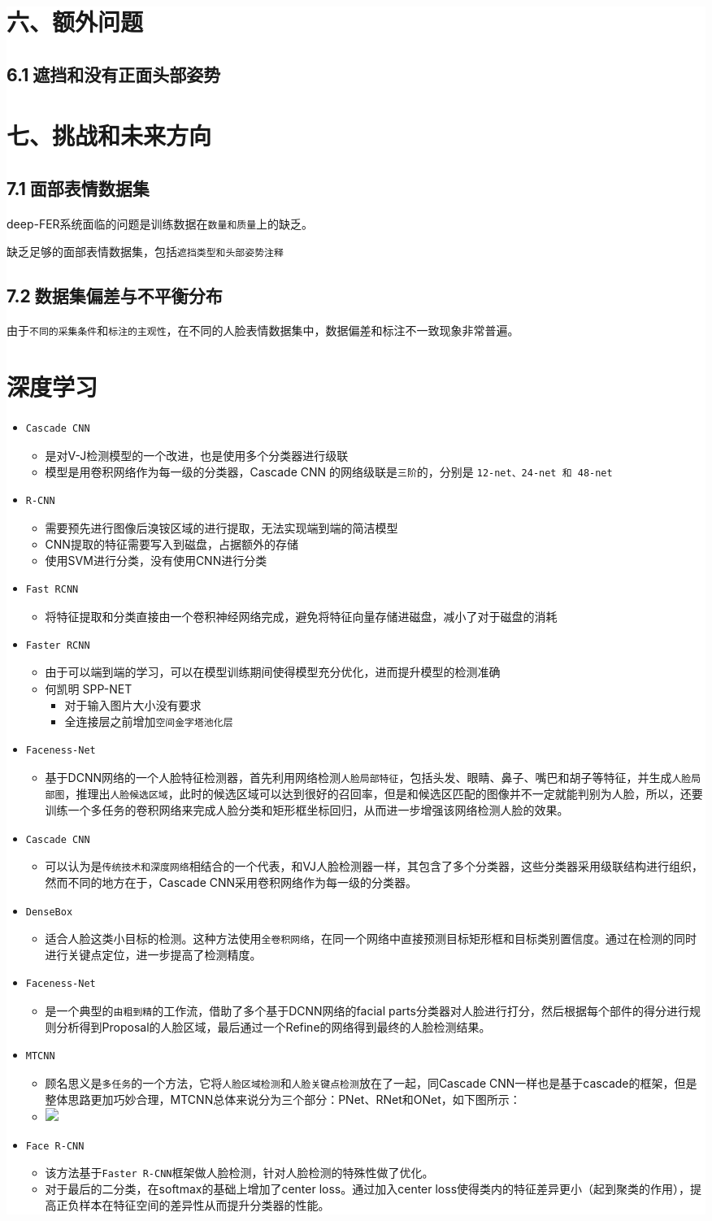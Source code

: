 

# 六、额外问题

## 6.1 遮挡和没有正面头部姿势

# 七、挑战和未来方向

## 7.1 面部表情数据集

deep-FER系统面临的问题是训练数据在`数量和质量`上的缺乏。

缺乏足够的面部表情数据集，包括`遮挡类型和头部姿势注释`

## 7.2 数据集偏差与不平衡分布

由于`不同的采集条件`和`标注的主观性`，在不同的人脸表情数据集中，数据偏差和标注不一致现象非常普遍。

# 深度学习

+ `Cascade CNN`
  + 是对V-J检测模型的一个改进，也是使用多个分类器进行级联
  + 模型是用卷积网络作为每一级的分类器，Cascade CNN 的网络级联是`三阶`的，分别是 `12-net、24-net 和 48-net`
+ `R-CNN`
  + 需要预先进行图像后溴铵区域的进行提取，无法实现端到端的简洁模型
  + CNN提取的特征需要写入到磁盘，占据额外的存储
  + 使用SVM进行分类，没有使用CNN进行分类
+ `Fast RCNN`
  + 将特征提取和分类直接由一个卷积神经网络完成，避免将特征向量存储进磁盘，减小了对于磁盘的消耗
+ `Faster RCNN`
  + 由于可以端到端的学习，可以在模型训练期间使得模型充分优化，进而提升模型的检测准确
  + 何凯明   SPP-NET
    + 对于输入图片大小没有要求
    + 全连接层之前增加`空间金字塔池化层`
+ `Faceness-Net`
  + 基于DCNN网络的一个人脸特征检测器，首先利用网络检测`人脸局部特征`，包括头发、眼睛、鼻子、嘴巴和胡子等特征，并生成`人脸局部图`，推理出`人脸候选区域`，此时的候选区域可以达到很好的召回率，但是和候选区匹配的图像并不一定就能判别为人脸，所以，还要训练一个多任务的卷积网络来完成人脸分类和矩形框坐标回归，从而进一步增强该网络检测人脸的效果。

+ `Cascade CNN`
  + 可以认为是`传统技术和深度网络`相结合的一个代表，和VJ人脸检测器一样，其包含了多个分类器，这些分类器采用级联结构进行组织，然而不同的地方在于，Cascade CNN采用卷积网络作为每一级的分类器。
+ `DenseBox`
  + 适合人脸这类小目标的检测。这种方法使用`全卷积网络`，在同一个网络中直接预测目标矩形框和目标类别置信度。通过在检测的同时进行关键点定位，进一步提高了检测精度。
+ `Faceness-Net`
  + 是一个典型的`由粗到精`的工作流，借助了多个基于DCNN网络的facial parts分类器对人脸进行打分，然后根据每个部件的得分进行规则分析得到Proposal的人脸区域，最后通过一个Refine的网络得到最终的人脸检测结果。
+ `MTCNN`
  + 顾名思义是`多任务`的一个方法，它将`人脸区域检测`和`人脸关键点检测`放在了一起，同Cascade CNN一样也是基于cascade的框架，但是整体思路更加巧妙合理，MTCNN总体来说分为三个部分：PNet、RNet和ONet，如下图所示：
  + ![](https://pic.downk.cc/item/5f0ea0a614195aa594287a3c.jpg)

+ `Face R-CNN`
  + 该方法基于`Faster R-CNN`框架做人脸检测，针对人脸检测的特殊性做了优化。
  + 对于最后的二分类，在softmax的基础上增加了center loss。通过加入center loss使得类内的特征差异更小（起到聚类的作用），提高正负样本在特征空间的差异性从而提升分类器的性能。

